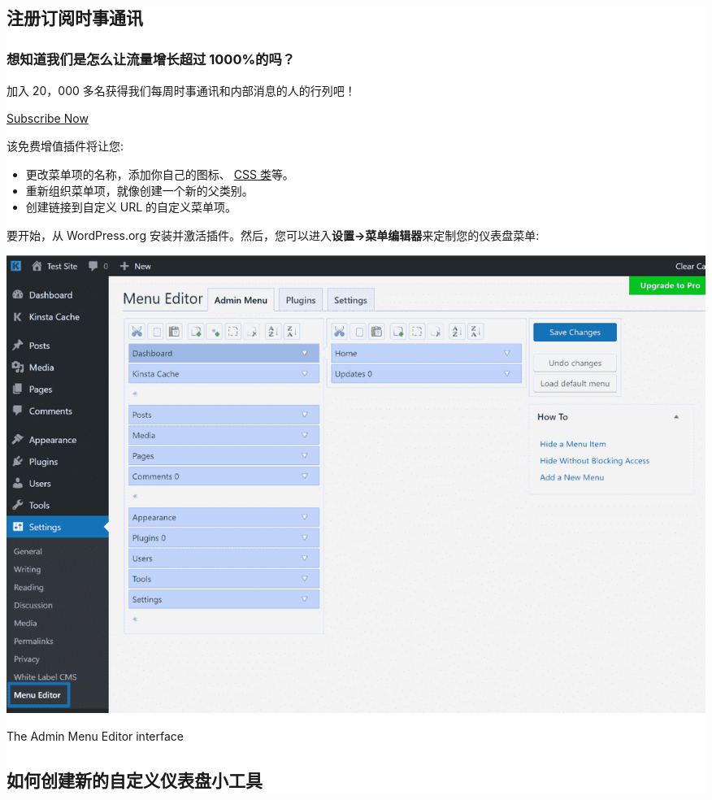 ## 注册订阅时事通讯



### 想知道我们是怎么让流量增长超过 1000%的吗？

加入 20，000 多名获得我们每周时事通讯和内部消息的人的行列吧！

[Subscribe Now](#newsletter)

该免费增值插件将让您:

*   更改菜单项的名称，添加你自己的图标、 [CSS 类](https://kinsta.com/blog/wordpress-css/)等。
*   重新组织菜单项，就像创建一个新的父类别。
*   创建链接到自定义 URL 的自定义菜单项。

要开始，从 WordPress.org 安装并激活插件。然后，您可以进入**设置→菜单编辑器**来定制您的仪表盘菜单:

![The Admin Menu Editor interface](img/8bf2eb849ff4ed720cb6501442b93687.png)

The Admin Menu Editor interface



## 如何创建新的自定义仪表盘小工具
